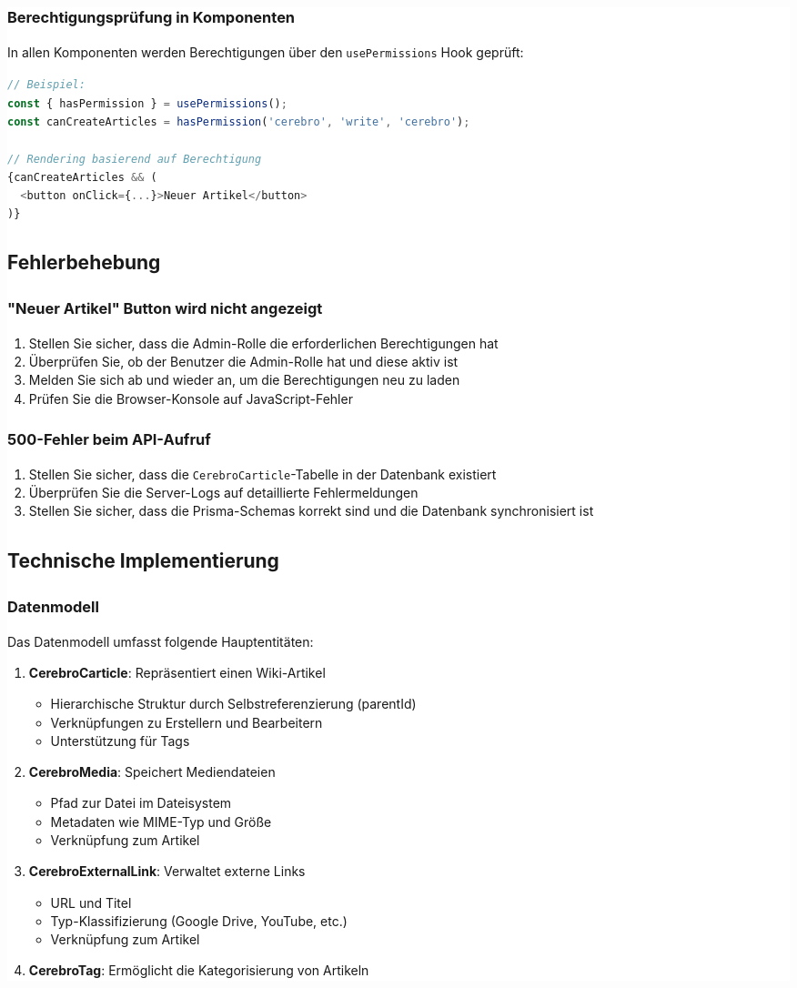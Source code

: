 ### Berechtigungsprüfung in Komponenten

In allen Komponenten werden Berechtigungen über den `usePermissions` Hook geprüft:

```typescript
// Beispiel:
const { hasPermission } = usePermissions();
const canCreateArticles = hasPermission('cerebro', 'write', 'cerebro');

// Rendering basierend auf Berechtigung
{canCreateArticles && (
  <button onClick={...}>Neuer Artikel</button>
)}
```

## Fehlerbehebung

### "Neuer Artikel" Button wird nicht angezeigt

1. Stellen Sie sicher, dass die Admin-Rolle die erforderlichen Berechtigungen hat
2. Überprüfen Sie, ob der Benutzer die Admin-Rolle hat und diese aktiv ist
3. Melden Sie sich ab und wieder an, um die Berechtigungen neu zu laden
4. Prüfen Sie die Browser-Konsole auf JavaScript-Fehler

### 500-Fehler beim API-Aufruf

1. Stellen Sie sicher, dass die `CerebroCarticle`-Tabelle in der Datenbank existiert
2. Überprüfen Sie die Server-Logs auf detaillierte Fehlermeldungen
3. Stellen Sie sicher, dass die Prisma-Schemas korrekt sind und die Datenbank synchronisiert ist

## Technische Implementierung

### Datenmodell

Das Datenmodell umfasst folgende Hauptentitäten:

1. **CerebroCarticle**: Repräsentiert einen Wiki-Artikel
   - Hierarchische Struktur durch Selbstreferenzierung (parentId)
   - Verknüpfungen zu Erstellern und Bearbeitern
   - Unterstützung für Tags

2. **CerebroMedia**: Speichert Mediendateien
   - Pfad zur Datei im Dateisystem
   - Metadaten wie MIME-Typ und Größe
   - Verknüpfung zum Artikel

3. **CerebroExternalLink**: Verwaltet externe Links
   - URL und Titel
   - Typ-Klassifizierung (Google Drive, YouTube, etc.)
   - Verknüpfung zum Artikel

4. **CerebroTag**: Ermöglicht die Kategorisierung von Artikeln
